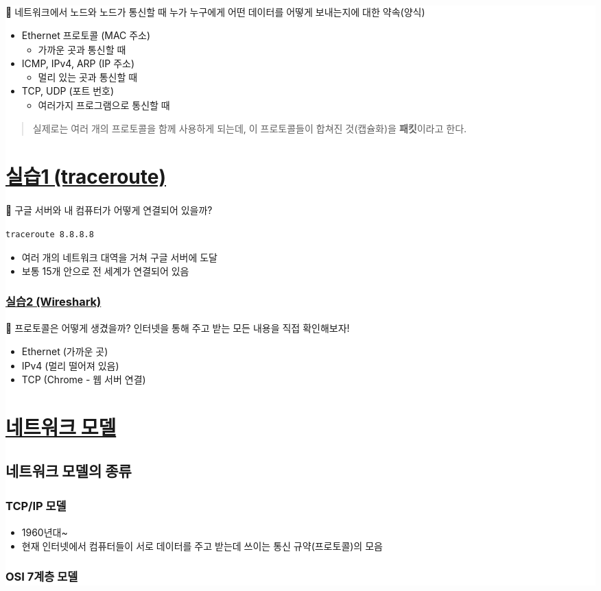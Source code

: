 <aside>
🤙 네트워크에서 노드와 노드가 통신할 때 누가 누구에게 어떤 데이터를 어떻게 보내는지에 대한 약속(양식)

</aside>

- Ethernet 프로토콜 (MAC 주소)
    - 가까운 곳과 통신할 때
- ICMP, IPv4, ARP (IP 주소)
    - 멀리 있는 곳과 통신할 때
- TCP, UDP (포트 번호)
    - 여러가지 프로그램으로 통신할 때

> 실제로는 여러 개의 프로토콜을 함께 사용하게 되는데,
이 프로토콜들이 합쳐진 것(캡슐화)을 **패킷**이라고 한다.
>

# [실습1 (traceroute)](https://youtu.be/paJf7JbBWqY?list=PL0d8NnikouEWcF1jJueLdjRIC4HsUlULi)

<aside>
🤔 구글 서버와 내 컴퓨터가 어떻게 연결되어 있을까?
</aside>

```shell
traceroute 8.8.8.8
```
- 여러 개의 네트워크 대역을 거쳐 구글 서버에 도달
- 보통 15개 안으로 전 세계가 연결되어 있음

### [실습2 (Wireshark)](https://youtu.be/vBrQ3yzerMg?list=PL0d8NnikouEWcF1jJueLdjRIC4HsUlULi)

<aside>
🤔 프로토콜은 어떻게 생겼을까?
인터넷을 통해 주고 받는 모든 내용을 직접 확인해보자!
</aside>

- Ethernet (가까운 곳)
- IPv4 (멀리 떨어져 있음)
- TCP (Chrome - 웹 서버 연결)

# [네트워크 모델](https://youtu.be/y9nlT52SAcg?list=PL0d8NnikouEWcF1jJueLdjRIC4HsUlULi)

## 네트워크 모델의 종류

### TCP/IP 모델

- 1960년대~
- 현재 인터넷에서 컴퓨터들이 서로 데이터를 주고 받는데 쓰이는 통신 규약(프로토콜)의 모음

### OSI 7계층 모델
